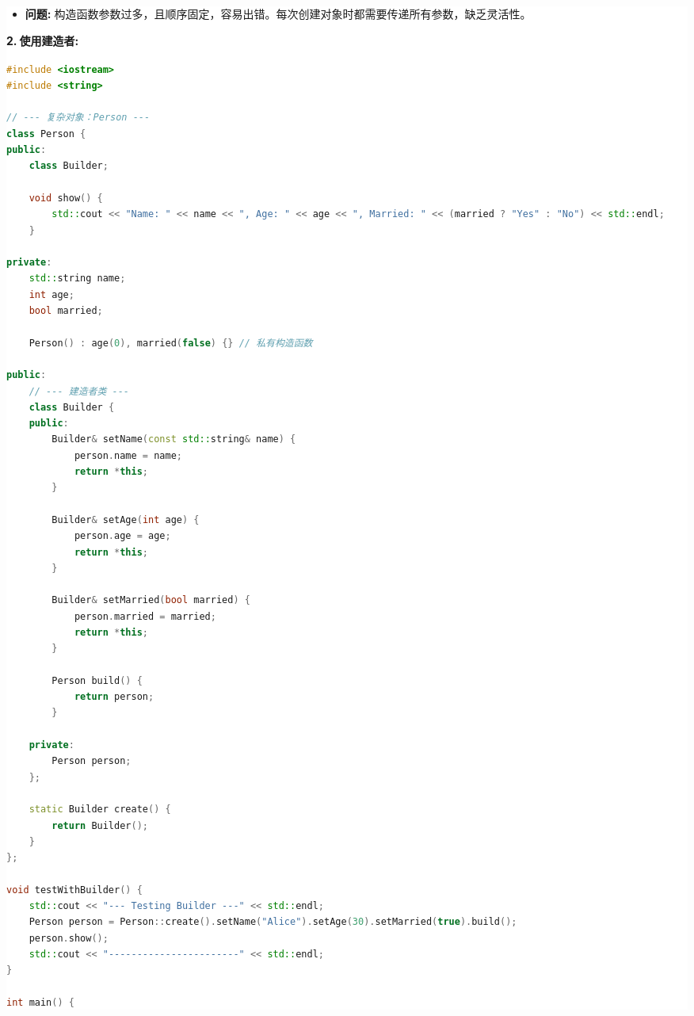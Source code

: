*   **问题:** 构造函数参数过多，且顺序固定，容易出错。每次创建对象时都需要传递所有参数，缺乏灵活性。

**2. 使用建造者:**

```cpp
#include <iostream>
#include <string>

// --- 复杂对象：Person ---
class Person {
public:
    class Builder;

    void show() {
        std::cout << "Name: " << name << ", Age: " << age << ", Married: " << (married ? "Yes" : "No") << std::endl;
    }

private:
    std::string name;
    int age;
    bool married;

    Person() : age(0), married(false) {} // 私有构造函数

public:
    // --- 建造者类 ---
    class Builder {
    public:
        Builder& setName(const std::string& name) {
            person.name = name;
            return *this;
        }

        Builder& setAge(int age) {
            person.age = age;
            return *this;
        }

        Builder& setMarried(bool married) {
            person.married = married;
            return *this;
        }

        Person build() {
            return person;
        }

    private:
        Person person;
    };

    static Builder create() {
        return Builder();
    }
};

void testWithBuilder() {
    std::cout << "--- Testing Builder ---" << std::endl;
    Person person = Person::create().setName("Alice").setAge(30).setMarried(true).build();
    person.show();
    std::cout << "-----------------------" << std::endl;
}

int main() {
```